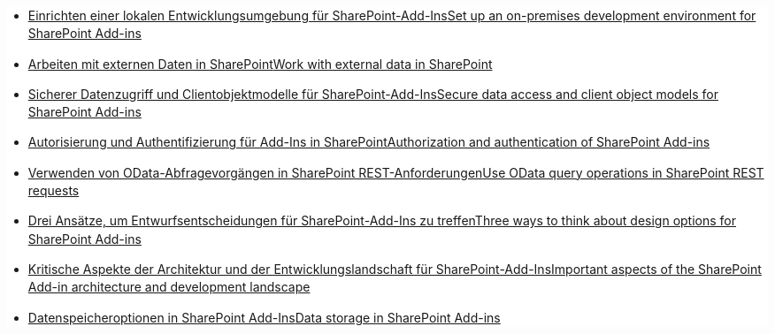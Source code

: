 
-  [<span data-ttu-id="7cfb9-200">Einrichten einer lokalen Entwicklungsumgebung für SharePoint-Add-Ins</span><span class="sxs-lookup"><span data-stu-id="7cfb9-200">Set up an on-premises development environment for SharePoint Add-ins</span></span>](set-up-an-on-premises-development-environment-for-sharepoint-add-ins.md)
    
 
-  [<span data-ttu-id="7cfb9-201">Arbeiten mit externen Daten in SharePoint</span><span class="sxs-lookup"><span data-stu-id="7cfb9-201">Work with external data in SharePoint</span></span>](work-with-external-data-in-sharepoint.md)
    
 
-  [<span data-ttu-id="7cfb9-202">Sicherer Datenzugriff und Clientobjektmodelle für SharePoint-Add-Ins</span><span class="sxs-lookup"><span data-stu-id="7cfb9-202">Secure data access and client object models for SharePoint Add-ins</span></span>](secure-data-access-and-client-object-models-for-sharepoint-add-ins.md)
    
 
-  [<span data-ttu-id="7cfb9-203">Autorisierung und Authentifizierung für Add-Ins in SharePoint</span><span class="sxs-lookup"><span data-stu-id="7cfb9-203">Authorization and authentication of SharePoint Add-ins</span></span>](authorization-and-authentication-of-sharepoint-add-ins.md)
    
 
-  [<span data-ttu-id="7cfb9-204">Verwenden von OData-Abfragevorgängen in SharePoint REST-Anforderungen</span><span class="sxs-lookup"><span data-stu-id="7cfb9-204">Use OData query operations in SharePoint REST requests</span></span>](use-odata-query-operations-in-sharepoint-rest-requests.md)
    
 
-  [<span data-ttu-id="7cfb9-205">Drei Ansätze, um Entwurfsentscheidungen für SharePoint-Add-Ins zu treffen</span><span class="sxs-lookup"><span data-stu-id="7cfb9-205">Three ways to think about design options for SharePoint Add-ins</span></span>](three-ways-to-think-about-design-options-for-sharepoint-add-ins.md)
    
 
-  [<span data-ttu-id="7cfb9-206">Kritische Aspekte der Architektur und der Entwicklungslandschaft für SharePoint-Add-Ins</span><span class="sxs-lookup"><span data-stu-id="7cfb9-206">Important aspects of the SharePoint Add-in architecture and development landscape</span></span>](important-aspects-of-the-sharepoint-add-in-architecture-and-development-landscap.md)
    
 
-  [<span data-ttu-id="7cfb9-207">Datenspeicheroptionen in SharePoint Add-Ins</span><span class="sxs-lookup"><span data-stu-id="7cfb9-207">Data storage in SharePoint Add-ins</span></span>](important-aspects-of-the-sharepoint-add-in-architecture-and-development-landscap.md#Data)
    
 

